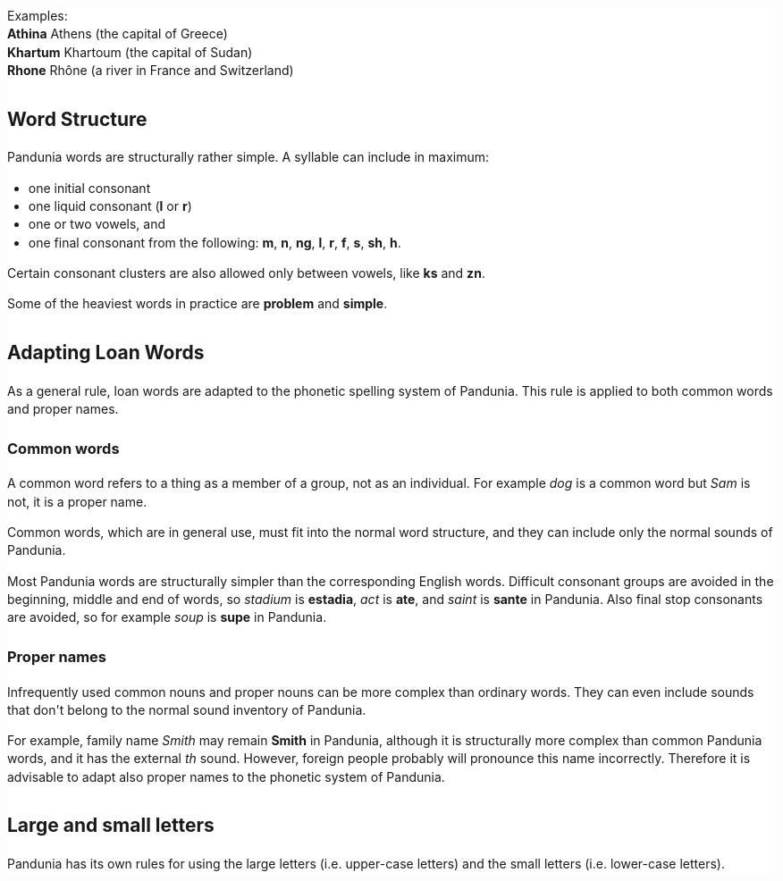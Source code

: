 Examples:  
**Athina** Athens (the capital of Greece)  
**Khartum** Khartoum (the capital of Sudan)  
**Rhone** Rhône (a river in France and Switzerland)  

## Word Structure

Pandunia words are structurally rather simple.
A syllable can include in maximum:

- one initial consonant
- one liquid consonant (**l** or **r**)
- one or two vowels, and
- one final consonant from the following:
  **m**, **n**, **ng**, **l**, **r**, **f**, **s**, **sh**,  **h**.

Certain consonant clusters are also allowed only between vowels, like **ks** and **zn**.

Some of the heaviest words in practice are **problem** and **simple**.


## Adapting Loan Words

As a general rule, loan words are adapted to the phonetic spelling system of Pandunia.
This rule is applied to both common words and proper names.

### Common words

A common word refers to a thing as a member of a group, not as an individual.
For example _dog_ is a common word but _Sam_ is not, it is a proper name.

Common words, which are in general use, must fit into the normal word structure,
and they can include only the normal sounds of Pandunia.

Most Pandunia words are structurally simpler than the corresponding English words.
Difficult consonant groups are avoided in the beginning, middle and end of words,
so _stadium_ is **estadia**, _act_ is **ate**, and _saint_ is **sante** in Pandunia.
Also final stop consonants are avoided, so for example _soup_ is **supe** in Pandunia.


### Proper names

Infrequently used common nouns and proper nouns can be more complex than ordinary words.
They can even include sounds that don't belong to the normal sound inventory of Pandunia.

For example, family name _Smith_ may remain **Smith** in Pandunia,
although it is structurally more complex than common Pandunia words,
and it has the external _th_ sound.
However, foreign people probably will pronounce this name incorrectly.
Therefore it is advisable to adapt also proper names to the phonetic system of Pandunia.


## Large and small letters

Pandunia has its own rules for using the large letters (i.e. upper-case letters) and the small letters (i.e. lower-case letters).
